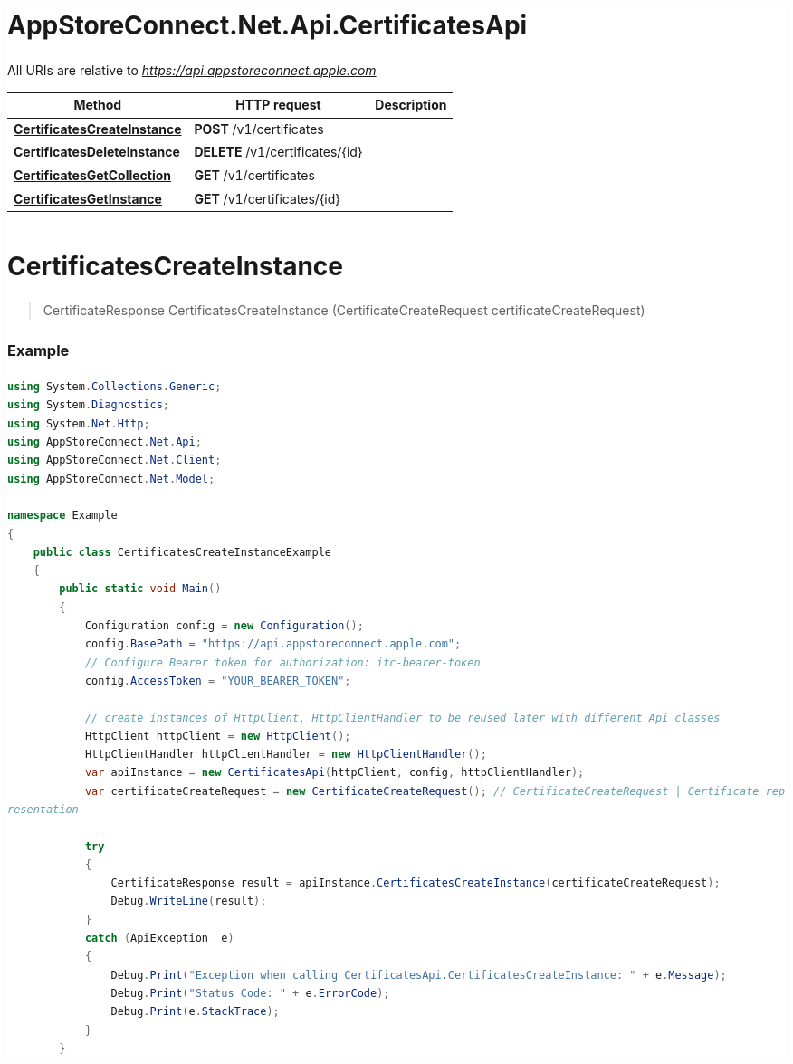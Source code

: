 # AppStoreConnect.Net.Api.CertificatesApi

All URIs are relative to *https://api.appstoreconnect.apple.com*

| Method | HTTP request | Description |
|--------|--------------|-------------|
| [**CertificatesCreateInstance**](CertificatesApi.md#certificatescreateinstance) | **POST** /v1/certificates |  |
| [**CertificatesDeleteInstance**](CertificatesApi.md#certificatesdeleteinstance) | **DELETE** /v1/certificates/{id} |  |
| [**CertificatesGetCollection**](CertificatesApi.md#certificatesgetcollection) | **GET** /v1/certificates |  |
| [**CertificatesGetInstance**](CertificatesApi.md#certificatesgetinstance) | **GET** /v1/certificates/{id} |  |

<a id="certificatescreateinstance"></a>
# **CertificatesCreateInstance**
> CertificateResponse CertificatesCreateInstance (CertificateCreateRequest certificateCreateRequest)



### Example
```csharp
using System.Collections.Generic;
using System.Diagnostics;
using System.Net.Http;
using AppStoreConnect.Net.Api;
using AppStoreConnect.Net.Client;
using AppStoreConnect.Net.Model;

namespace Example
{
    public class CertificatesCreateInstanceExample
    {
        public static void Main()
        {
            Configuration config = new Configuration();
            config.BasePath = "https://api.appstoreconnect.apple.com";
            // Configure Bearer token for authorization: itc-bearer-token
            config.AccessToken = "YOUR_BEARER_TOKEN";

            // create instances of HttpClient, HttpClientHandler to be reused later with different Api classes
            HttpClient httpClient = new HttpClient();
            HttpClientHandler httpClientHandler = new HttpClientHandler();
            var apiInstance = new CertificatesApi(httpClient, config, httpClientHandler);
            var certificateCreateRequest = new CertificateCreateRequest(); // CertificateCreateRequest | Certificate representation

            try
            {
                CertificateResponse result = apiInstance.CertificatesCreateInstance(certificateCreateRequest);
                Debug.WriteLine(result);
            }
            catch (ApiException  e)
            {
                Debug.Print("Exception when calling CertificatesApi.CertificatesCreateInstance: " + e.Message);
                Debug.Print("Status Code: " + e.ErrorCode);
                Debug.Print(e.StackTrace);
            }
        }
```